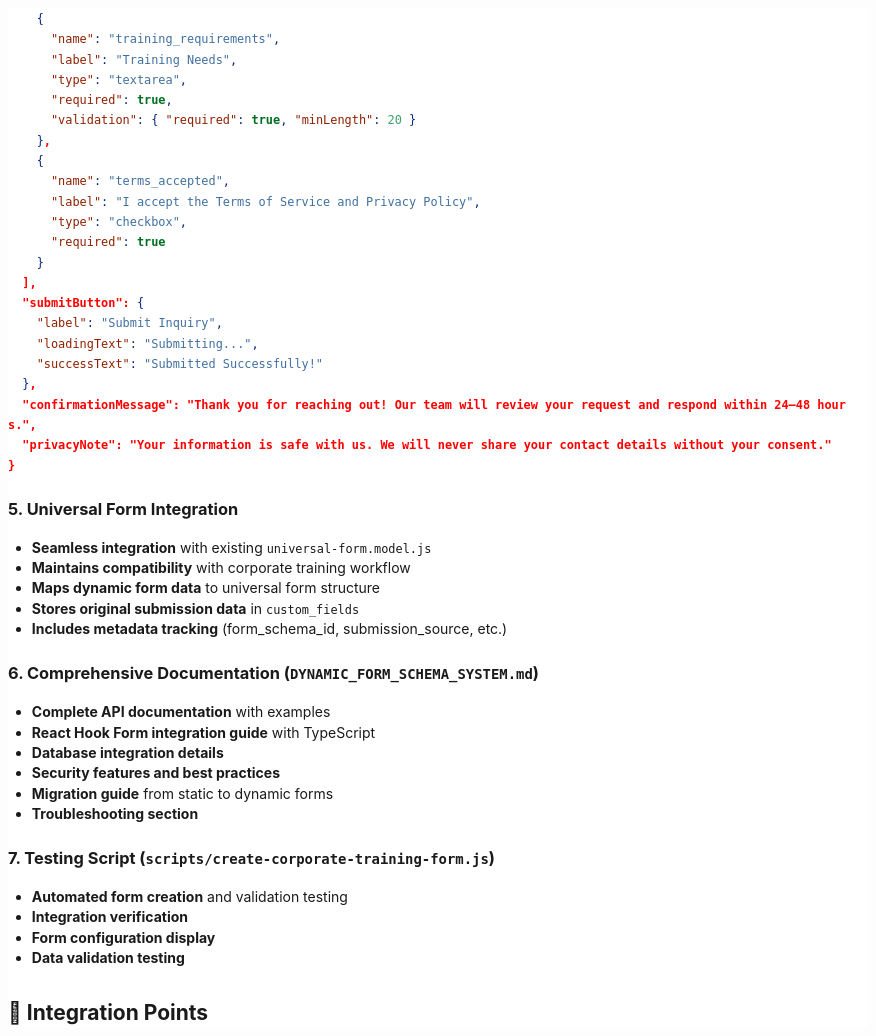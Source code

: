 ```json
    {
      "name": "training_requirements",
      "label": "Training Needs",
      "type": "textarea",
      "required": true,
      "validation": { "required": true, "minLength": 20 }
    },
    {
      "name": "terms_accepted",
      "label": "I accept the Terms of Service and Privacy Policy",
      "type": "checkbox",
      "required": true
    }
  ],
  "submitButton": {
    "label": "Submit Inquiry",
    "loadingText": "Submitting...",
    "successText": "Submitted Successfully!"
  },
  "confirmationMessage": "Thank you for reaching out! Our team will review your request and respond within 24–48 hours.",
  "privacyNote": "Your information is safe with us. We will never share your contact details without your consent."
}
```

### 5. **Universal Form Integration**
- **Seamless integration** with existing `universal-form.model.js`
- **Maintains compatibility** with corporate training workflow
- **Maps dynamic form data** to universal form structure
- **Stores original submission data** in `custom_fields`
- **Includes metadata tracking** (form_schema_id, submission_source, etc.)

### 6. **Comprehensive Documentation** (`DYNAMIC_FORM_SCHEMA_SYSTEM.md`)
- **Complete API documentation** with examples
- **React Hook Form integration guide** with TypeScript
- **Database integration details**
- **Security features and best practices**
- **Migration guide** from static to dynamic forms
- **Troubleshooting section**

### 7. **Testing Script** (`scripts/create-corporate-training-form.js`)
- **Automated form creation** and validation testing
- **Integration verification**
- **Form configuration display**
- **Data validation testing**

## 🔗 Integration Points
